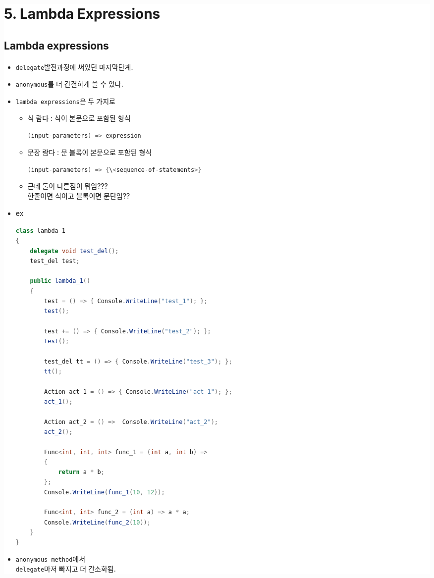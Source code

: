 # 5. Lambda Expressions

## Lambda expressions

* `delegate`발전과정에 써있던 마지막단계.
* `anonymous`를 더 간결하게 쓸 수 있다.
* `lambda expressions`은 두 가지로
  *   식 람다 : 식이 본문으로 포함된 형식

      ```csharp
      (input-parameters) => expression
      ```
  *   문장 람다 : 문 블록이 본문으로 포함된 형식

      ```csharp
      (input-parameters) => {\<sequence-of-statements>}
      ```
  * 근데 둘이 다른점이 뭐임???\
    한줄이면 식이고 블록이면 문단임??
*   ex

    ```csharp
    class lambda_1
    {
        delegate void test_del();
        test_del test; 

        public lambda_1()
        {
            test = () => { Console.WriteLine("test_1"); };
            test();

            test += () => { Console.WriteLine("test_2"); };
            test();

            test_del tt = () => { Console.WriteLine("test_3"); };
            tt();

            Action act_1 = () => { Console.WriteLine("act_1"); };
            act_1();

            Action act_2 = () =>  Console.WriteLine("act_2");
            act_2();

            Func<int, int, int> func_1 = (int a, int b) =>
            {
                return a * b;
            };
            Console.WriteLine(func_1(10, 12));

            Func<int, int> func_2 = (int a) => a * a;
            Console.WriteLine(func_2(10));
        }
    }
    ```
* `anonymous method`에서  \
  `delegate`마저 빠지고 더 간소화됨.
